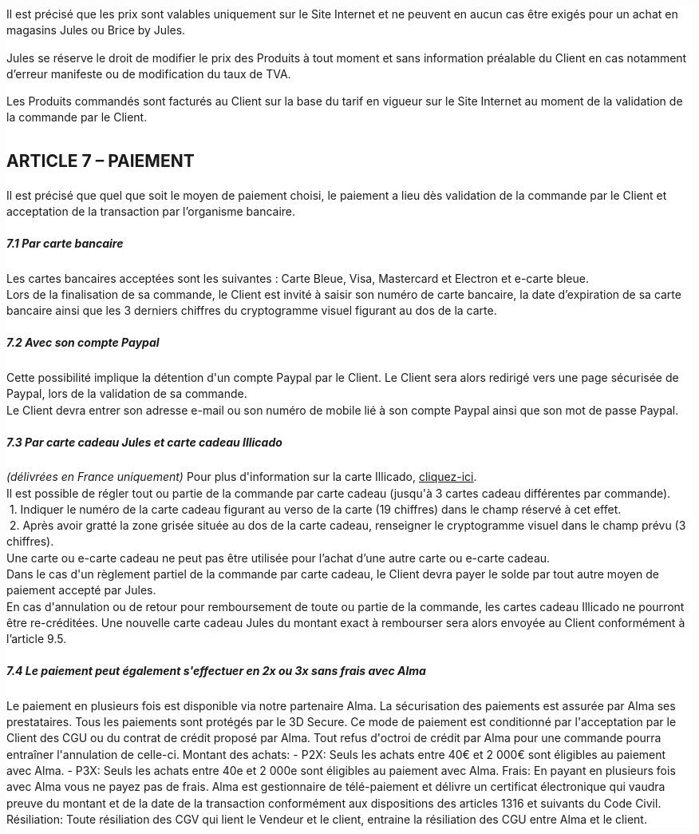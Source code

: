 Il est précisé que les prix sont valables uniquement sur le Site Internet et ne peuvent en aucun cas être exigés pour un achat en magasins Jules ou Brice by Jules.  
  
Jules se réserve le droit de modifier le prix des Produits à tout moment et sans information préalable du Client en cas notamment d’erreur manifeste ou de modification du taux de TVA.  
  
Les Produits commandés sont facturés au Client sur la base du tarif en vigueur sur le Site Internet au moment de la validation de la commande par le Client.

ARTICLE 7 – PAIEMENT
--------------------

Il est précisé que quel que soit le moyen de paiement choisi, le paiement a lieu dès validation de la commande par le Client et acceptation de la transaction par l’organisme bancaire.  

##### 7.1 Par carte bancaire

Les cartes bancaires acceptées sont les suivantes : Carte Bleue, Visa, Mastercard et Electron et e-carte bleue.  
Lors de la finalisation de sa commande, le Client est invité à saisir son numéro de carte bancaire, la date d’expiration de sa carte bancaire ainsi que les 3 derniers chiffres du cryptogramme visuel figurant au dos de la carte.  

##### 7.2 Avec son compte Paypal

Cette possibilité implique la détention d'un compte Paypal par le Client. Le Client sera alors redirigé vers une page sécurisée de Paypal, lors de la validation de sa commande.  
Le Client devra entrer son adresse e-mail ou son numéro de mobile lié à son compte Paypal ainsi que son mot de passe Paypal.  

##### 7.3 Par carte cadeau Jules et carte cadeau Illicado

_(délivrées en France uniquement)_ Pour plus d'information sur la carte Illicado, [cliquez-ici](https://www.illicado.com/).  
Il est possible de régler tout ou partie de la commande par carte cadeau (jusqu'à 3 cartes cadeau différentes par commande).  
 1. Indiquer le numéro de la carte cadeau figurant au verso de la carte (19 chiffres) dans le champ réservé à cet effet.  
 2. Après avoir gratté la zone grisée située au dos de la carte cadeau, renseigner le cryptogramme visuel dans le champ prévu (3 chiffres).  
Une carte ou e-carte cadeau ne peut pas être utilisée pour l’achat d’une autre carte ou e-carte cadeau.  
Dans le cas d'un règlement partiel de la commande par carte cadeau, le Client devra payer le solde par tout autre moyen de paiement accepté par Jules.  
En cas d'annulation ou de retour pour remboursement de toute ou partie de la commande, les cartes cadeau Illicado ne pourront être re-créditées. Une nouvelle carte cadeau Jules du montant exact à rembourser sera alors envoyée au Client conformément à l’article 9.5.  

##### 7.4 Le paiement peut également s'effectuer en 2x ou 3x sans frais avec Alma

Le paiement en plusieurs fois est disponible via notre partenaire Alma. La sécurisation des paiements est assurée par Alma ses prestataires. Tous les paiements sont protégés par le 3D Secure. Ce mode de paiement est conditionné par l'acceptation par le Client des CGU ou du contrat de crédit proposé par Alma. Tout refus d'octroi de crédit par Alma pour une commande pourra entraîner l'annulation de celle-ci. Montant des achats: - P2X: Seuls les achats entre 40€ et 2 000€ sont éligibles au paiement avec Alma. - P3X: Seuls les achats entre 40e et 2 000e sont éligibles au paiement avec Alma. Frais: En payant en plusieurs fois avec Alma vous ne payez pas de frais. Alma est gestionnaire de télé-paiement et délivre un certificat électronique qui vaudra preuve du montant et de la date de la transaction conformément aux dispositions des articles 1316 et suivants du Code Civil. Résiliation: Toute résiliation des CGV qui lient le Vendeur et le client, entraine la résiliation des CGU entre Alma et le client.  
